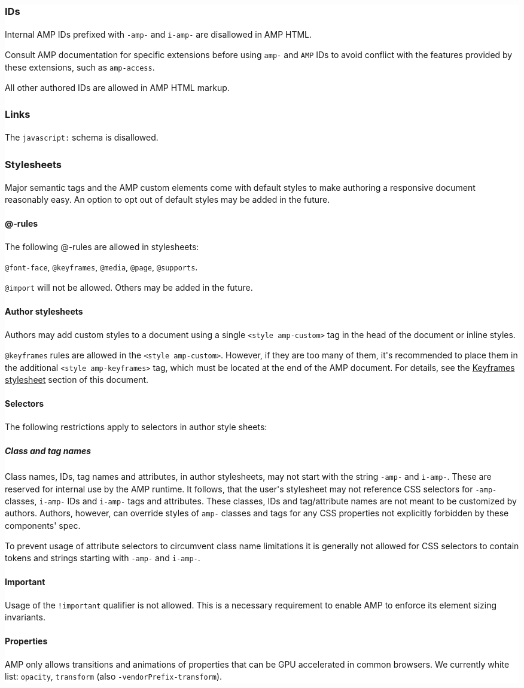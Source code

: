 ### IDs

Internal AMP IDs prefixed with `-amp-` and `i-amp-` are disallowed in AMP HTML.

Consult AMP documentation for specific extensions before using `amp-` and `AMP` IDs to avoid conflict with the features provided by these extensions, such as `amp-access`.

All other authored IDs are allowed in AMP HTML markup.

### Links

The `javascript:` schema is disallowed.

### Stylesheets

Major semantic tags and the AMP custom elements come with default styles to make authoring a responsive document reasonably easy. An option to opt out of default styles may be added in the future.

#### @-rules

The following @-rules are allowed in stylesheets:

`@font-face`, `@keyframes`, `@media`, `@page`, `@supports`.

`@import` will not be allowed. Others may be added in the future.

#### Author stylesheets

Authors may add custom styles to a document using a single `<style amp-custom>` tag in the head of the document or inline styles.

`@keyframes` rules are allowed in the `<style amp-custom>`. However, if they are too many of them, it's recommended to place them in the additional `<style amp-keyframes>` tag, which must be located at the end of the AMP document. For details, see the [Keyframes stylesheet](#keyframes-stylesheet) section of this document.

#### Selectors

The following restrictions apply to selectors in author style sheets:

##### Class and tag names
Class names, IDs, tag names and attributes, in author stylesheets, may not start with the string `-amp-` and `i-amp-`. These are reserved for internal use by the AMP runtime. It follows, that the user's stylesheet may not reference CSS selectors for `-amp-` classes, `i-amp-` IDs and `i-amp-` tags and attributes. These classes, IDs and tag/attribute names are not meant to be customized by authors. Authors, however, can override styles of `amp-` classes and tags for any CSS properties not explicitly forbidden by these components' spec.

To prevent usage of attribute selectors to circumvent class name limitations it is generally not allowed for CSS selectors to contain tokens and strings starting with `-amp-` and `i-amp-`.

#### Important
Usage of the `!important` qualifier is not allowed. This is a necessary requirement to enable AMP to enforce its element sizing invariants.

#### Properties
AMP only allows transitions and animations of properties that can be GPU accelerated in common browsers. We currently white list: `opacity`, `transform` (also `-vendorPrefix-transform`).
